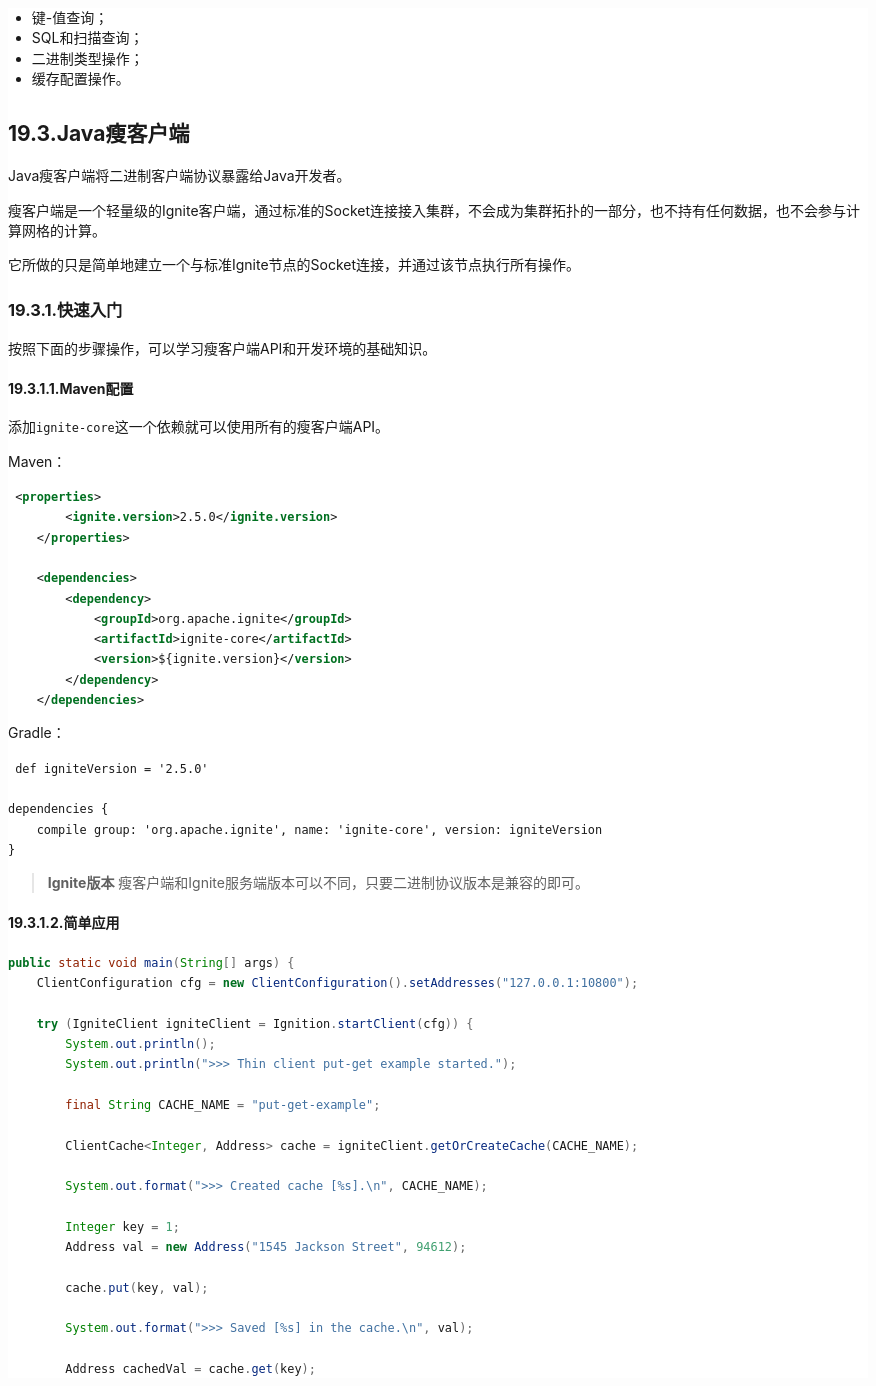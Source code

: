  - 键-值查询；
 - SQL和扫描查询；
 - 二进制类型操作；
 - 缓存配置操作。

## 19.3.Java瘦客户端
Java瘦客户端将二进制客户端协议暴露给Java开发者。

瘦客户端是一个轻量级的Ignite客户端，通过标准的Socket连接接入集群，不会成为集群拓扑的一部分，也不持有任何数据，也不会参与计算网格的计算。

它所做的只是简单地建立一个与标准Ignite节点的Socket连接，并通过该节点执行所有操作。

### 19.3.1.快速入门
按照下面的步骤操作，可以学习瘦客户端API和开发环境的基础知识。
#### 19.3.1.1.Maven配置
添加`ignite-core`这一个依赖就可以使用所有的瘦客户端API。

Maven：
```xml
 <properties>
        <ignite.version>2.5.0</ignite.version>
    </properties>

    <dependencies>
        <dependency>
            <groupId>org.apache.ignite</groupId>
            <artifactId>ignite-core</artifactId>
            <version>${ignite.version}</version>
        </dependency>      
    </dependencies>
```
Gradle：
```xml
 def igniteVersion = '2.5.0'

dependencies {
    compile group: 'org.apache.ignite', name: 'ignite-core', version: igniteVersion
}
```
>**Ignite版本**
瘦客户端和Ignite服务端版本可以不同，只要二进制协议版本是兼容的即可。

#### 19.3.1.2.简单应用
```java
public static void main(String[] args) {
    ClientConfiguration cfg = new ClientConfiguration().setAddresses("127.0.0.1:10800");

    try (IgniteClient igniteClient = Ignition.startClient(cfg)) {
        System.out.println();
        System.out.println(">>> Thin client put-get example started.");

        final String CACHE_NAME = "put-get-example";

        ClientCache<Integer, Address> cache = igniteClient.getOrCreateCache(CACHE_NAME);

        System.out.format(">>> Created cache [%s].\n", CACHE_NAME);

        Integer key = 1;
        Address val = new Address("1545 Jackson Street", 94612);

        cache.put(key, val);

        System.out.format(">>> Saved [%s] in the cache.\n", val);

        Address cachedVal = cache.get(key);
```